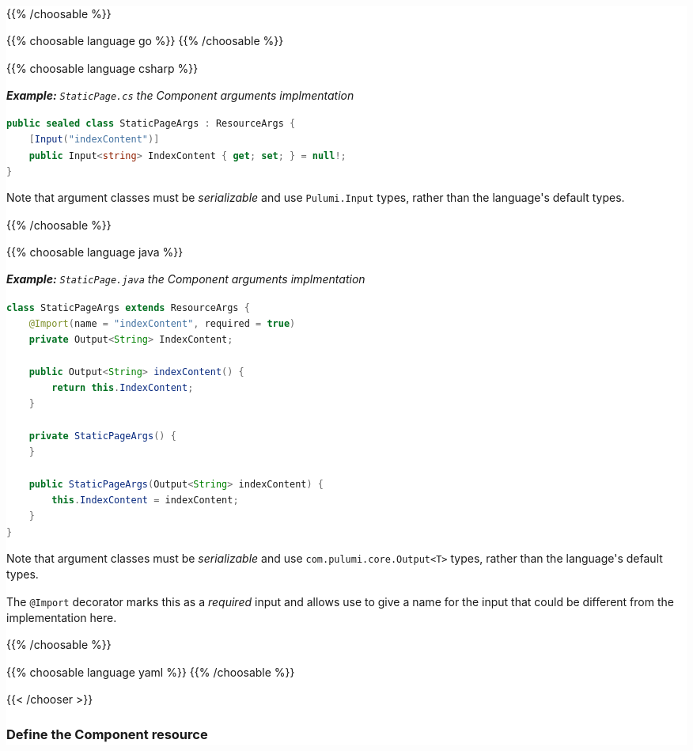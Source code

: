 {{% /choosable %}}

{{% choosable language go %}}
{{% /choosable %}}

{{% choosable language csharp %}}

***Example:** `StaticPage.cs` the Component arguments implmentation*

```csharp
public sealed class StaticPageArgs : ResourceArgs {
    [Input("indexContent")]
    public Input<string> IndexContent { get; set; } = null!;
}
```

Note that argument classes must be *serializable* and use `Pulumi.Input` types, rather than the language's default types.

{{% /choosable %}}

{{% choosable language java %}}

***Example:** `StaticPage.java` the Component arguments implmentation*

```java
class StaticPageArgs extends ResourceArgs {
    @Import(name = "indexContent", required = true)
    private Output<String> IndexContent;

    public Output<String> indexContent() {
        return this.IndexContent;
    }

    private StaticPageArgs() {
    }

    public StaticPageArgs(Output<String> indexContent) {
        this.IndexContent = indexContent;
    }
}
```

Note that argument classes must be *serializable* and use `com.pulumi.core.Output<T>` types, rather than the language's default types.

The `@Import` decorator marks this as a *required* input and allows use to give a name for the input that could be different from the implementation here.

{{% /choosable %}}

{{% choosable language yaml %}}
{{% /choosable %}}

{{< /chooser >}}

### Define the Component resource
